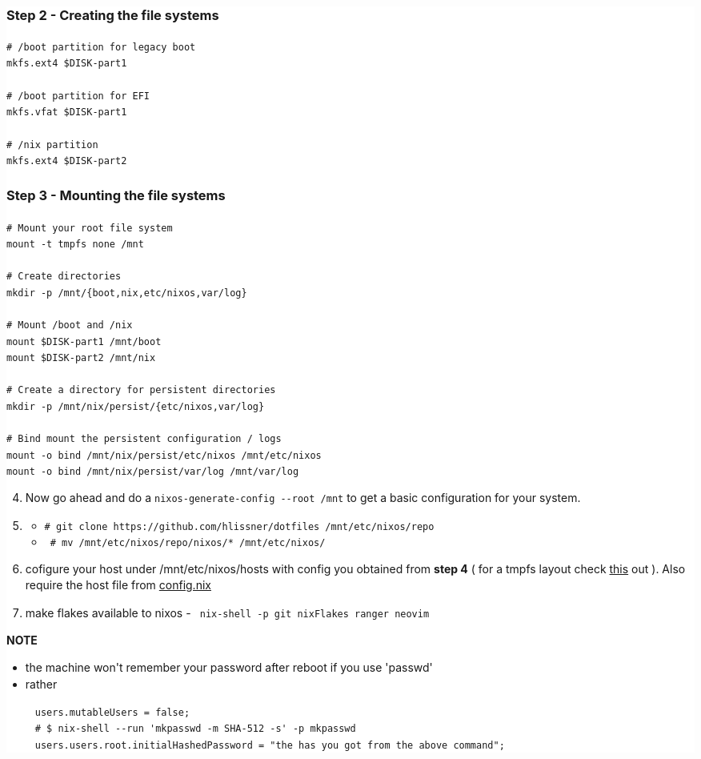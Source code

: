
### Step 2 - Creating the file systems
```
# /boot partition for legacy boot
mkfs.ext4 $DISK-part1

# /boot partition for EFI
mkfs.vfat $DISK-part1

# /nix partition
mkfs.ext4 $DISK-part2
```
### Step 3 - Mounting the file systems

```
# Mount your root file system
mount -t tmpfs none /mnt

# Create directories
mkdir -p /mnt/{boot,nix,etc/nixos,var/log}

# Mount /boot and /nix
mount $DISK-part1 /mnt/boot
mount $DISK-part2 /mnt/nix

# Create a directory for persistent directories
mkdir -p /mnt/nix/persist/{etc/nixos,var/log}

# Bind mount the persistent configuration / logs
mount -o bind /mnt/nix/persist/etc/nixos /mnt/etc/nixos
mount -o bind /mnt/nix/persist/var/log /mnt/var/log

```
4.  Now go ahead and do a  `nixos-generate-config --root /mnt`  to get a basic configuration for your system.

5. - `# git clone https://github.com/hlissner/dotfiles /mnt/etc/nixos/repo`
   - ` # mv /mnt/etc/nixos/repo/nixos/* /mnt/etc/nixos/`

6.  cofigure your host under /mnt/etc/nixos/hosts with config you obtained from **step 4** ( for a tmpfs layout check [this](https://github.com/Sam1431/IdempotentDots/blob/main/etc/nixos/modules/system/hardware.nix) out ). Also require the host file from [config.nix](https://github.com/Sam1431/IdempotentDots/blob/main/etc/nixos/config.nix)

7. make flakes available to nixos - ` nix-shell -p git nixFlakes ranger neovim`

**NOTE**

- the machine won't remember your password after reboot if you use 'passwd'
- rather 
``` config 
     users.mutableUsers = false;
     # $ nix-shell --run 'mkpasswd -m SHA-512 -s' -p mkpasswd
     users.users.root.initialHashedPassword = "the has you got from the above command";
```
